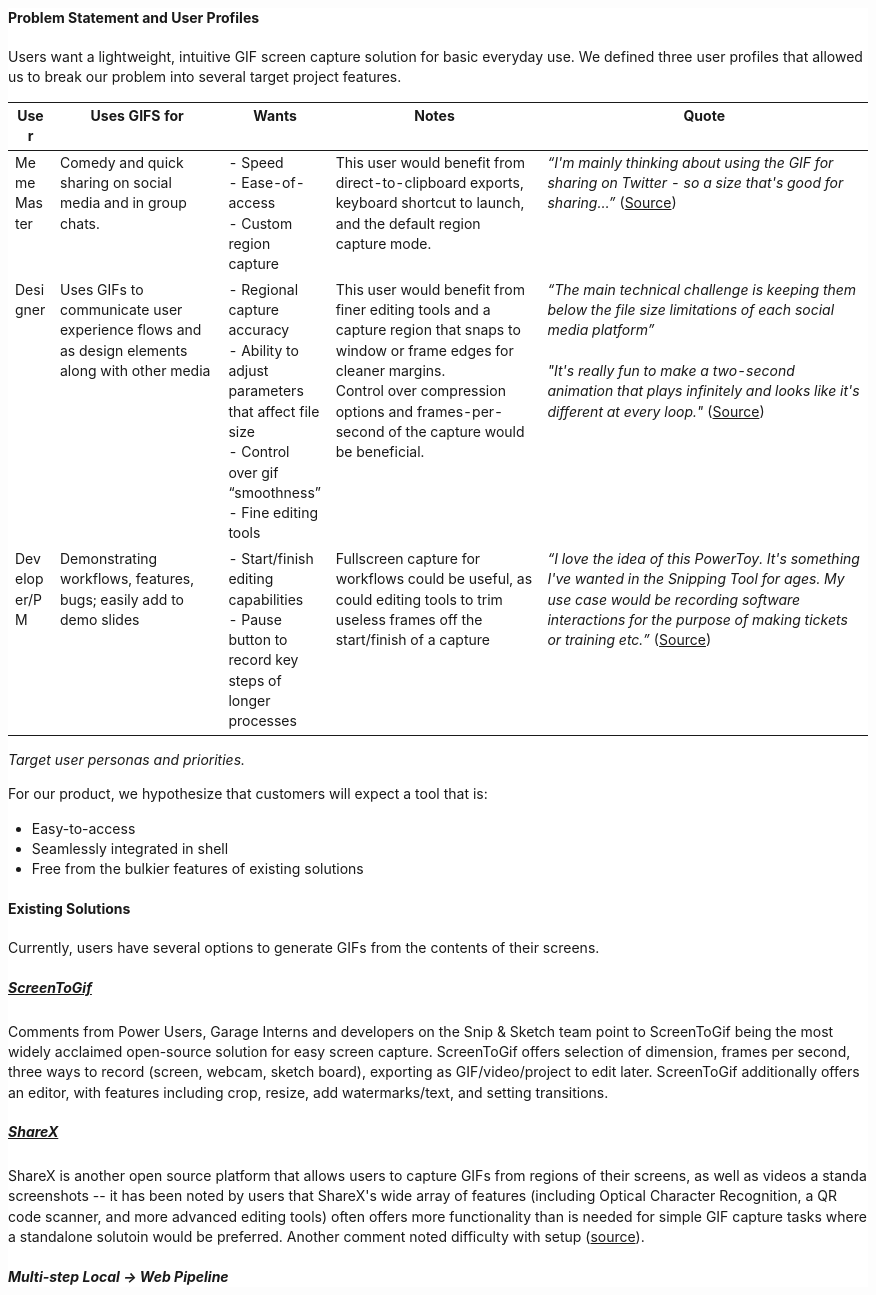#### Problem Statement and User Profiles

Users want a lightweight, intuitive GIF screen capture solution for basic everyday use. We defined three user profiles that allowed us to break our problem into several target project features.

| User         | Uses GIFS for                                                                                | Wants                                                                                                                                                   | Notes                                                                                                                                                                                                                           | Quote                                                                                                                                                                                                                                                                                                                        |
| ------------ | -------------------------------------------------------------------------------------------- | ------------------------------------------------------------------------------------------------------------------------------------------------------- | ------------------------------------------------------------------------------------------------------------------------------------------------------------------------------------------------------------------------------- | ---------------------------------------------------------------------------------------------------------------------------------------------------------------------------------------------------------------------------------------------------------------------------------------------------------------------------- |
| Meme Master  | Comedy and quick sharing on social media and in group chats.                                 | - Speed <br/> - Ease-of-access <br/> - Custom region capture                                                                                            | This user would benefit from direct-to-clipboard exports, keyboard shortcut to launch, and the default region capture mode.                                                                                                     | *“I'm mainly thinking about using the GIF for sharing on Twitter - so a size that's good for sharing…”* ([Source](https://github.com/microsoft/PowerToys/issues/143))                                                                                                                                                          |
| Designer     | Uses GIFs to communicate user experience flows and as design elements along with other media | - Regional capture accuracy <br/> - Ability to adjust parameters that affect file size <br/> - Control over gif “smoothness” <br/> - Fine editing tools | This user would benefit from finer editing tools and a capture region that snaps to window or frame edges for cleaner margins. <br/> Control over compression options and frames-per-second of the capture would be beneficial. | *“The main technical challenge is keeping them below the file size limitations of each social media platform” <br/><br/> "It's really fun to make a two-second animation that plays infinitely and looks like it's different at every loop."* ([Source](https://www.creativebloq.com/advice/the-ultimate-guide-to-gif-design)) |
| Developer/PM | Demonstrating workflows, features, bugs; easily add to demo slides                           | - Start/finish editing capabilities <br/> - Pause button to record key steps of longer processes                                                        | Fullscreen capture for workflows could be useful, as could editing tools to trim useless frames off the start/finish of a capture                                                                                               | *“I love the idea of this PowerToy. It's something I've wanted in the Snipping Tool for ages. My use case would be recording software interactions for the purpose of making tickets or training etc.”* ([Source](https://github.com/microsoft/PowerToys/issues/143))                                                          |

*Target user personas and priorities.*

For our product, we hypothesize that customers will expect a tool that is:

- Easy-to-access
- Seamlessly integrated in shell
- Free from the bulkier features of existing solutions

#### Existing Solutions

Currently, users have several options to generate GIFs from the contents of their screens. 

##### [ScreenToGif](https://www.screentogif.com/)

Comments from Power Users, Garage Interns and developers on the Snip & Sketch team point to ScreenToGif being the most widely acclaimed open-source solution for easy screen capture. ScreenToGif offers selection of dimension, frames per second, three ways to record (screen, webcam, sketch board), exporting as GIF/video/project to edit later. ScreenToGif additionally offers an editor, with features including crop, resize, add watermarks/text, and setting transitions.

##### [ShareX](https://getsharex.com/)

ShareX is another open source platform that allows users to capture GIFs from regions of their screens, as well as videos a standa screenshots -- it has been noted by users that ShareX's wide array of features (including Optical Character Recognition, a QR code scanner, and more advanced editing tools) often offers more functionality than is needed for simple GIF capture tasks where a standalone solutoin would be preferred. Another comment noted difficulty with setup ([source](https://github.com/microsoft/PowerToys/issues/143)).

##### Multi-step Local → Web Pipeline
